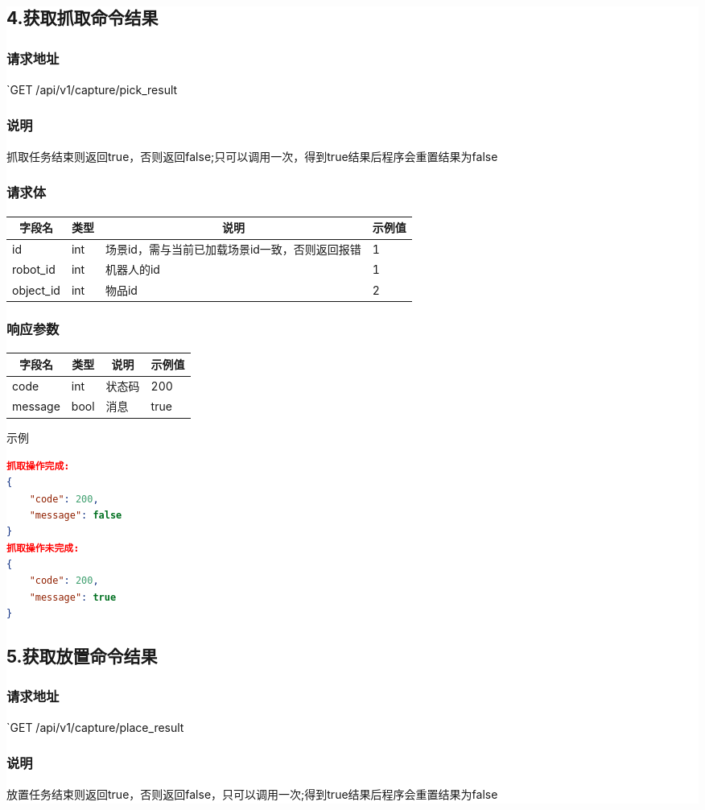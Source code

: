 ## 4.获取抓取命令结果

### 请求地址

`GET /api/v1/capture/pick_result

### 说明

抓取任务结束则返回true，否则返回false;只可以调用一次，得到true结果后程序会重置结果为false

### 请求体

| 字段名    | 类型 | 说明                                           | 示例值 |
| --------- | ---- | ---------------------------------------------- | ------ |
| id        | int  | 场景id，需与当前已加载场景id一致，否则返回报错 | 1      |
| robot_id  | int  | 机器人的id                                     | 1      |
| object_id | int  | 物品id                                         | 2      |

### 响应参数

| 字段名  | 类型 | 说明   | 示例值 |
| ------- | ---- | ------ | ------ |
| code    | int  | 状态码 | 200    |
| message | bool | 消息   | true   |

示例

``` json
抓取操作完成:
{
    "code": 200,
    "message": false
}
抓取操作未完成:
{
    "code": 200,
    "message": true
}
```

## 5.获取放置命令结果

### 请求地址

`GET /api/v1/capture/place_result

### 说明

放置任务结束则返回true，否则返回false，只可以调用一次;得到true结果后程序会重置结果为false
